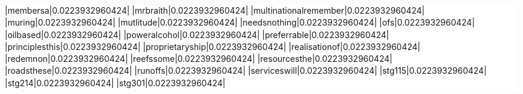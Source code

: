 |membersa|0.0223932960424|
|mrbraith|0.0223932960424|
|multinationalremember|0.0223932960424|
|muring|0.0223932960424|
|mutlitude|0.0223932960424|
|needsnothing|0.0223932960424|
|ofs|0.0223932960424|
|oilbased|0.0223932960424|
|poweralcohol|0.0223932960424|
|preferrable|0.0223932960424|
|principlesthis|0.0223932960424|
|proprietaryship|0.0223932960424|
|realisationof|0.0223932960424|
|redemnon|0.0223932960424|
|reefssome|0.0223932960424|
|resourcesthe|0.0223932960424|
|roadsthese|0.0223932960424|
|runoffs|0.0223932960424|
|serviceswill|0.0223932960424|
|stg115|0.0223932960424|
|stg214|0.0223932960424|
|stg301|0.0223932960424|
